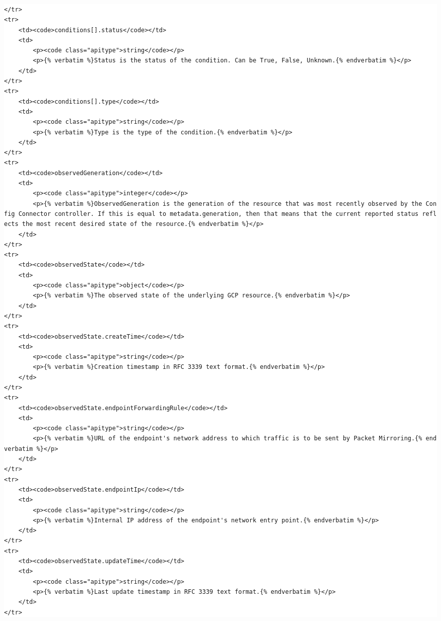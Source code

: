     </tr>
    <tr>
        <td><code>conditions[].status</code></td>
        <td>
            <p><code class="apitype">string</code></p>
            <p>{% verbatim %}Status is the status of the condition. Can be True, False, Unknown.{% endverbatim %}</p>
        </td>
    </tr>
    <tr>
        <td><code>conditions[].type</code></td>
        <td>
            <p><code class="apitype">string</code></p>
            <p>{% verbatim %}Type is the type of the condition.{% endverbatim %}</p>
        </td>
    </tr>
    <tr>
        <td><code>observedGeneration</code></td>
        <td>
            <p><code class="apitype">integer</code></p>
            <p>{% verbatim %}ObservedGeneration is the generation of the resource that was most recently observed by the Config Connector controller. If this is equal to metadata.generation, then that means that the current reported status reflects the most recent desired state of the resource.{% endverbatim %}</p>
        </td>
    </tr>
    <tr>
        <td><code>observedState</code></td>
        <td>
            <p><code class="apitype">object</code></p>
            <p>{% verbatim %}The observed state of the underlying GCP resource.{% endverbatim %}</p>
        </td>
    </tr>
    <tr>
        <td><code>observedState.createTime</code></td>
        <td>
            <p><code class="apitype">string</code></p>
            <p>{% verbatim %}Creation timestamp in RFC 3339 text format.{% endverbatim %}</p>
        </td>
    </tr>
    <tr>
        <td><code>observedState.endpointForwardingRule</code></td>
        <td>
            <p><code class="apitype">string</code></p>
            <p>{% verbatim %}URL of the endpoint's network address to which traffic is to be sent by Packet Mirroring.{% endverbatim %}</p>
        </td>
    </tr>
    <tr>
        <td><code>observedState.endpointIp</code></td>
        <td>
            <p><code class="apitype">string</code></p>
            <p>{% verbatim %}Internal IP address of the endpoint's network entry point.{% endverbatim %}</p>
        </td>
    </tr>
    <tr>
        <td><code>observedState.updateTime</code></td>
        <td>
            <p><code class="apitype">string</code></p>
            <p>{% verbatim %}Last update timestamp in RFC 3339 text format.{% endverbatim %}</p>
        </td>
    </tr>
</tbody>
</table>